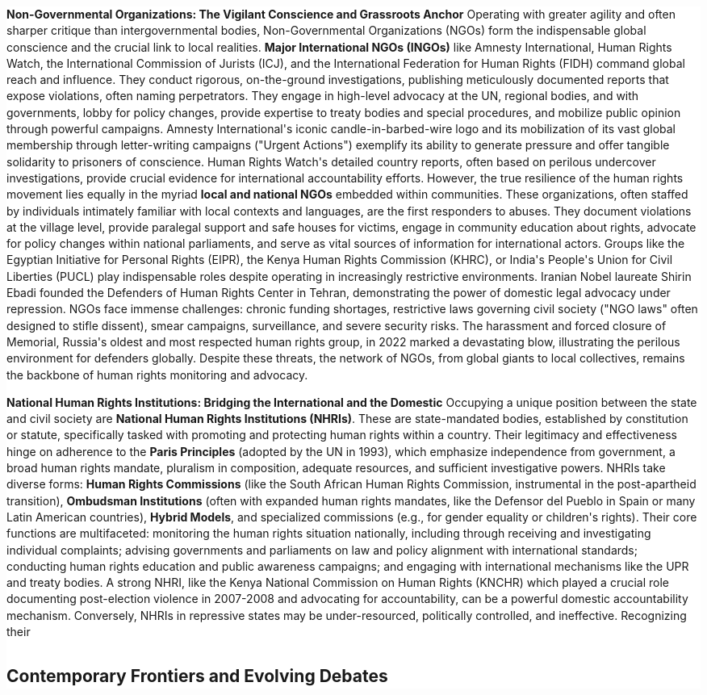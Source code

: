
**Non-Governmental Organizations: The Vigilant Conscience and Grassroots Anchor**
Operating with greater agility and often sharper critique than intergovernmental bodies, Non-Governmental Organizations (NGOs) form the indispensable global conscience and the crucial link to local realities. **Major International NGOs (INGOs)** like Amnesty International, Human Rights Watch, the International Commission of Jurists (ICJ), and the International Federation for Human Rights (FIDH) command global reach and influence. They conduct rigorous, on-the-ground investigations, publishing meticulously documented reports that expose violations, often naming perpetrators. They engage in high-level advocacy at the UN, regional bodies, and with governments, lobby for policy changes, provide expertise to treaty bodies and special procedures, and mobilize public opinion through powerful campaigns. Amnesty International's iconic candle-in-barbed-wire logo and its mobilization of its vast global membership through letter-writing campaigns ("Urgent Actions") exemplify its ability to generate pressure and offer tangible solidarity to prisoners of conscience. Human Rights Watch's detailed country reports, often based on perilous undercover investigations, provide crucial evidence for international accountability efforts. However, the true resilience of the human rights movement lies equally in the myriad **local and national NGOs** embedded within communities. These organizations, often staffed by individuals intimately familiar with local contexts and languages, are the first responders to abuses. They document violations at the village level, provide paralegal support and safe houses for victims, engage in community education about rights, advocate for policy changes within national parliaments, and serve as vital sources of information for international actors. Groups like the Egyptian Initiative for Personal Rights (EIPR), the Kenya Human Rights Commission (KHRC), or India's People's Union for Civil Liberties (PUCL) play indispensable roles despite operating in increasingly restrictive environments. Iranian Nobel laureate Shirin Ebadi founded the Defenders of Human Rights Center in Tehran, demonstrating the power of domestic legal advocacy under repression. NGOs face immense challenges: chronic funding shortages, restrictive laws governing civil society ("NGO laws" often designed to stifle dissent), smear campaigns, surveillance, and severe security risks. The harassment and forced closure of Memorial, Russia's oldest and most respected human rights group, in 2022 marked a devastating blow, illustrating the perilous environment for defenders globally. Despite these threats, the network of NGOs, from global giants to local collectives, remains the backbone of human rights monitoring and advocacy.

**National Human Rights Institutions: Bridging the International and the Domestic**
Occupying a unique position between the state and civil society are **National Human Rights Institutions (NHRIs)**. These are state-mandated bodies, established by constitution or statute, specifically tasked with promoting and protecting human rights within a country. Their legitimacy and effectiveness hinge on adherence to the **Paris Principles** (adopted by the UN in 1993), which emphasize independence from government, a broad human rights mandate, pluralism in composition, adequate resources, and sufficient investigative powers. NHRIs take diverse forms: **Human Rights Commissions** (like the South African Human Rights Commission, instrumental in the post-apartheid transition), **Ombudsman Institutions** (often with expanded human rights mandates, like the Defensor del Pueblo in Spain or many Latin American countries), **Hybrid Models**, and specialized commissions (e.g., for gender equality or children's rights). Their core functions are multifaceted: monitoring the human rights situation nationally, including through receiving and investigating individual complaints; advising governments and parliaments on law and policy alignment with international standards; conducting human rights education and public awareness campaigns; and engaging with international mechanisms like the UPR and treaty bodies. A strong NHRI, like the Kenya National Commission on Human Rights (KNCHR) which played a crucial role documenting post-election violence in 2007-2008 and advocating for accountability, can be a powerful domestic accountability mechanism. Conversely, NHRIs in repressive states may be under-resourced, politically controlled, and ineffective. Recognizing their

## Contemporary Frontiers and Evolving Debates
